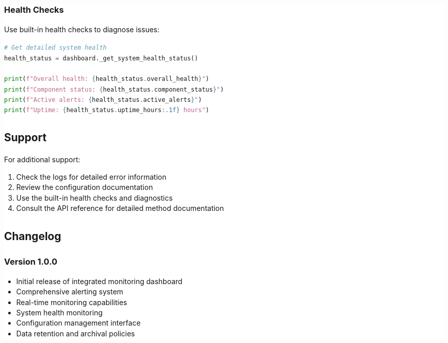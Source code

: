 ### Health Checks

Use built-in health checks to diagnose issues:

```python
# Get detailed system health
health_status = dashboard._get_system_health_status()

print(f"Overall health: {health_status.overall_health}")
print(f"Component status: {health_status.component_status}")
print(f"Active alerts: {health_status.active_alerts}")
print(f"Uptime: {health_status.uptime_hours:.1f} hours")
```

## Support

For additional support:

1. Check the logs for detailed error information
2. Review the configuration documentation
3. Use the built-in health checks and diagnostics
4. Consult the API reference for detailed method documentation

## Changelog

### Version 1.0.0
- Initial release of integrated monitoring dashboard
- Comprehensive alerting system
- Real-time monitoring capabilities
- System health monitoring
- Configuration management interface
- Data retention and archival policies